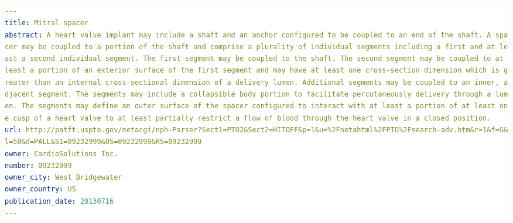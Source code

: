 ```yaml
---
title: Mitral spacer
abstract: A heart valve implant may include a shaft and an anchor configured to be coupled to an end of the shaft. A spacer may be coupled to a portion of the shaft and comprise a plurality of individual segments including a first and at least a second individual segment. The first segment may be coupled to the shaft. The second segment may be coupled to at least a portion of an exterior surface of the first segment and may have at least one cross-section dimension which is greater than an internal cross-sectional dimension of a delivery lumen. Additional segments may be coupled to an inner, adjacent segment. The segments may include a collapsible body portion to facilitate percutaneously delivery through a lumen. The segments may define an outer surface of the spacer configured to interact with at least a portion of at least one cusp of a heart valve to at least partially restrict a flow of blood through the heart valve in a closed position.
url: http://patft.uspto.gov/netacgi/nph-Parser?Sect1=PTO2&Sect2=HITOFF&p=1&u=%2Fnetahtml%2FPTO%2Fsearch-adv.htm&r=1&f=G&l=50&d=PALL&S1=09232999&OS=09232999&RS=09232999
owner: CardioSolutions Inc.
number: 09232999
owner_city: West Bridgewater
owner_country: US
publication_date: 20130716
---
```

